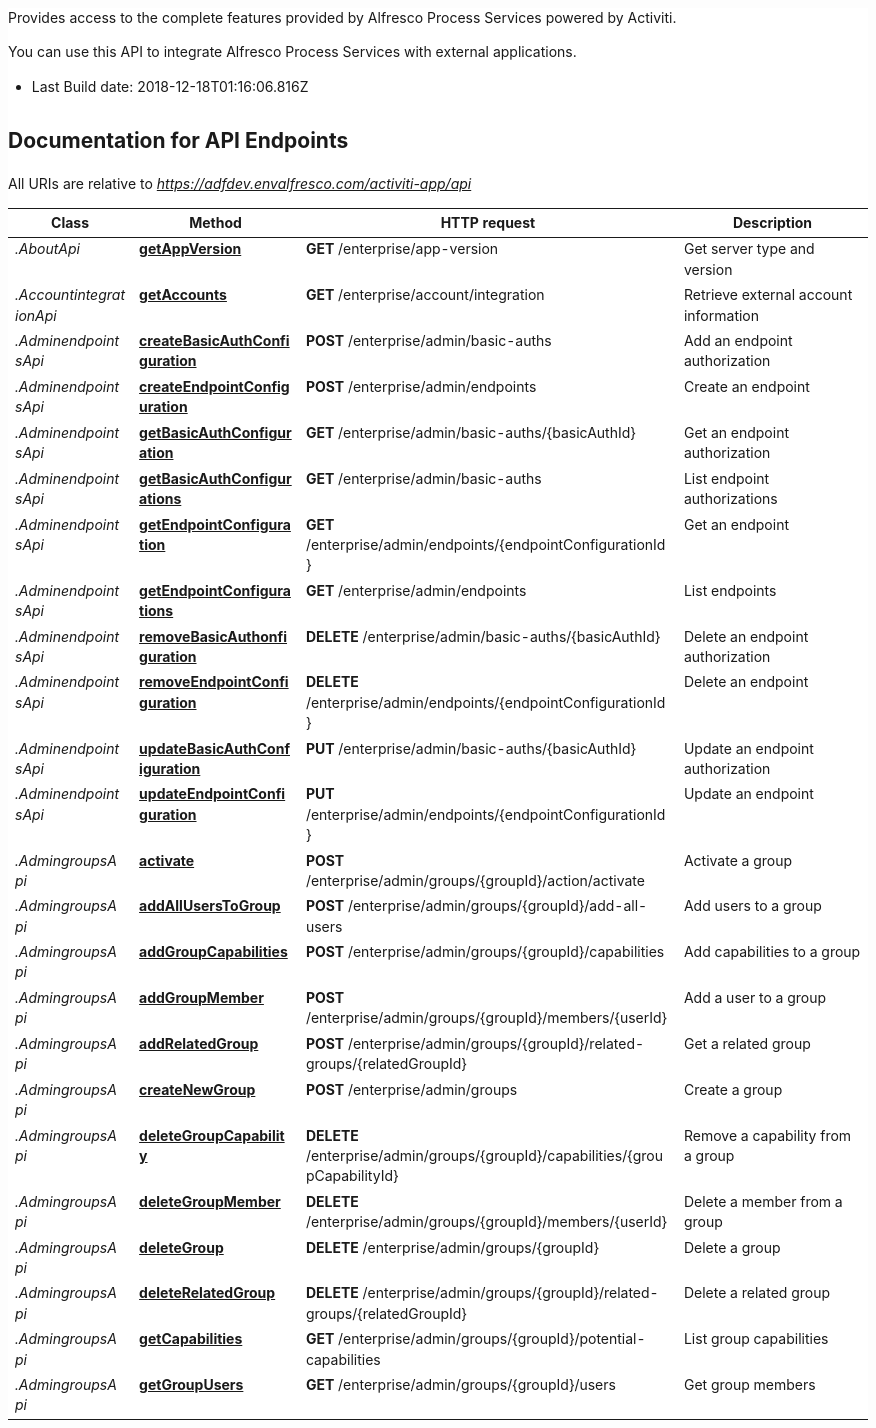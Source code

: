 Provides access to the complete features provided by Alfresco Process Services powered by Activiti.

You can use this API to integrate Alfresco Process Services with external applications.

- Last Build date: 2018-12-18T01:16:06.816Z


## Documentation for API Endpoints

All URIs are relative to *https://adfdev.envalfresco.com/activiti-app/api*

Class | Method | HTTP request | Description
------------ | ------------- | ------------- | -------------
*.AboutApi* | [**getAppVersion**](docs/AboutApi.md#getAppVersion) | **GET** /enterprise/app-version | Get server type and version
*.AccountintegrationApi* | [**getAccounts**](docs/AccountintegrationApi.md#getAccounts) | **GET** /enterprise/account/integration | Retrieve external account information
*.AdminendpointsApi* | [**createBasicAuthConfiguration**](docs/AdminendpointsApi.md#createBasicAuthConfiguration) | **POST** /enterprise/admin/basic-auths | Add an endpoint authorization
*.AdminendpointsApi* | [**createEndpointConfiguration**](docs/AdminendpointsApi.md#createEndpointConfiguration) | **POST** /enterprise/admin/endpoints | Create an endpoint
*.AdminendpointsApi* | [**getBasicAuthConfiguration**](docs/AdminendpointsApi.md#getBasicAuthConfiguration) | **GET** /enterprise/admin/basic-auths/{basicAuthId} | Get an endpoint authorization
*.AdminendpointsApi* | [**getBasicAuthConfigurations**](docs/AdminendpointsApi.md#getBasicAuthConfigurations) | **GET** /enterprise/admin/basic-auths | List endpoint authorizations
*.AdminendpointsApi* | [**getEndpointConfiguration**](docs/AdminendpointsApi.md#getEndpointConfiguration) | **GET** /enterprise/admin/endpoints/{endpointConfigurationId} | Get an endpoint
*.AdminendpointsApi* | [**getEndpointConfigurations**](docs/AdminendpointsApi.md#getEndpointConfigurations) | **GET** /enterprise/admin/endpoints | List endpoints
*.AdminendpointsApi* | [**removeBasicAuthonfiguration**](docs/AdminendpointsApi.md#removeBasicAuthonfiguration) | **DELETE** /enterprise/admin/basic-auths/{basicAuthId} | Delete an endpoint authorization
*.AdminendpointsApi* | [**removeEndpointConfiguration**](docs/AdminendpointsApi.md#removeEndpointConfiguration) | **DELETE** /enterprise/admin/endpoints/{endpointConfigurationId} | Delete an endpoint
*.AdminendpointsApi* | [**updateBasicAuthConfiguration**](docs/AdminendpointsApi.md#updateBasicAuthConfiguration) | **PUT** /enterprise/admin/basic-auths/{basicAuthId} | Update an endpoint authorization
*.AdminendpointsApi* | [**updateEndpointConfiguration**](docs/AdminendpointsApi.md#updateEndpointConfiguration) | **PUT** /enterprise/admin/endpoints/{endpointConfigurationId} | Update an endpoint
*.AdmingroupsApi* | [**activate**](docs/AdmingroupsApi.md#activate) | **POST** /enterprise/admin/groups/{groupId}/action/activate | Activate a group
*.AdmingroupsApi* | [**addAllUsersToGroup**](docs/AdmingroupsApi.md#addAllUsersToGroup) | **POST** /enterprise/admin/groups/{groupId}/add-all-users | Add users to a group
*.AdmingroupsApi* | [**addGroupCapabilities**](docs/AdmingroupsApi.md#addGroupCapabilities) | **POST** /enterprise/admin/groups/{groupId}/capabilities | Add capabilities to a group
*.AdmingroupsApi* | [**addGroupMember**](docs/AdmingroupsApi.md#addGroupMember) | **POST** /enterprise/admin/groups/{groupId}/members/{userId} | Add a user to a group
*.AdmingroupsApi* | [**addRelatedGroup**](docs/AdmingroupsApi.md#addRelatedGroup) | **POST** /enterprise/admin/groups/{groupId}/related-groups/{relatedGroupId} | Get a related group
*.AdmingroupsApi* | [**createNewGroup**](docs/AdmingroupsApi.md#createNewGroup) | **POST** /enterprise/admin/groups | Create a group
*.AdmingroupsApi* | [**deleteGroupCapability**](docs/AdmingroupsApi.md#deleteGroupCapability) | **DELETE** /enterprise/admin/groups/{groupId}/capabilities/{groupCapabilityId} | Remove a capability from a group
*.AdmingroupsApi* | [**deleteGroupMember**](docs/AdmingroupsApi.md#deleteGroupMember) | **DELETE** /enterprise/admin/groups/{groupId}/members/{userId} | Delete a member from a group
*.AdmingroupsApi* | [**deleteGroup**](docs/AdmingroupsApi.md#deleteGroup) | **DELETE** /enterprise/admin/groups/{groupId} | Delete a group
*.AdmingroupsApi* | [**deleteRelatedGroup**](docs/AdmingroupsApi.md#deleteRelatedGroup) | **DELETE** /enterprise/admin/groups/{groupId}/related-groups/{relatedGroupId} | Delete a related group
*.AdmingroupsApi* | [**getCapabilities**](docs/AdmingroupsApi.md#getCapabilities) | **GET** /enterprise/admin/groups/{groupId}/potential-capabilities | List group capabilities
*.AdmingroupsApi* | [**getGroupUsers**](docs/AdmingroupsApi.md#getGroupUsers) | **GET** /enterprise/admin/groups/{groupId}/users | Get group members
